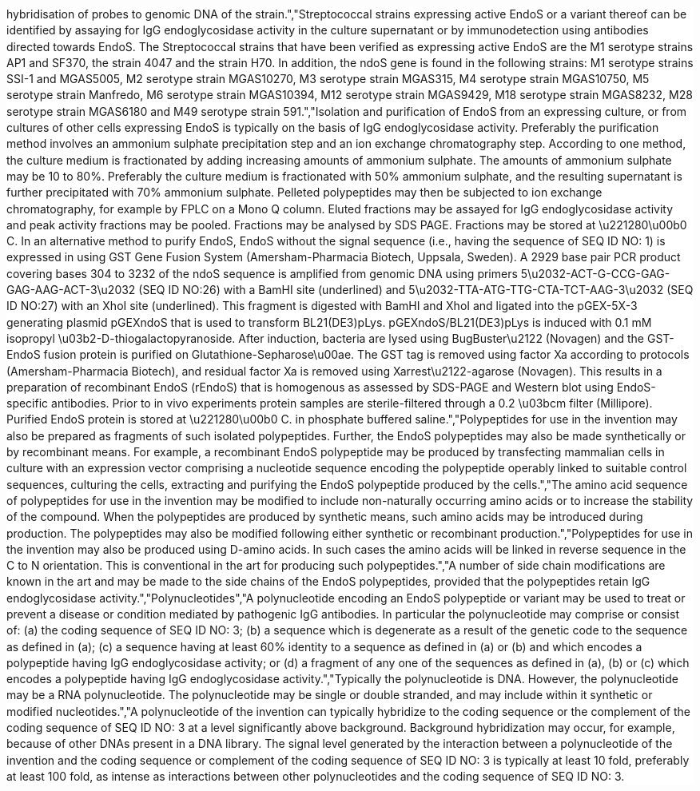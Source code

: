 hybridisation of probes to genomic DNA of the strain.","Streptococcal strains expressing active EndoS or a variant thereof can be identified by assaying for IgG endoglycosidase activity in the culture supernatant or by immunodetection using antibodies directed towards EndoS. The Streptococcal strains that have been verified as expressing active EndoS are the M1 serotype strains AP1 and SF370, the strain 4047 and the strain H70. In addition, the ndoS gene is found in the following strains: M1 serotype strains SSI-1 and MGAS5005, M2 serotype strain MGAS10270, M3 serotype strain MGAS315, M4 serotype strain MGAS10750, M5 serotype strain Manfredo, M6 serotype strain MGAS10394, M12 serotype strain MGAS9429, M18 serotype strain MGAS8232, M28 serotype strain MGAS6180 and M49 serotype strain 591.","Isolation and purification of EndoS from an expressing culture, or from cultures of other cells expressing EndoS is typically on the basis of IgG endoglycosidase activity. Preferably the purification method involves an ammonium sulphate precipitation step and an ion exchange chromatography step. According to one method, the culture medium is fractionated by adding increasing amounts of ammonium sulphate. The amounts of ammonium sulphate may be 10 to 80%. Preferably the culture medium is fractionated with 50% ammonium sulphate, and the resulting supernatant is further precipitated with 70% ammonium sulphate. Pelleted polypeptides may then be subjected to ion exchange chromatography, for example by FPLC on a Mono Q column. Eluted fractions may be assayed for IgG endoglycosidase activity and peak activity fractions may be pooled. Fractions may be analysed by SDS PAGE. Fractions may be stored at \u221280\u00b0 C. In an alternative method to purify EndoS, EndoS without the signal sequence (i.e., having the sequence of SEQ ID NO: 1) is expressed in using GST Gene Fusion System (Amersham-Pharmacia Biotech, Uppsala, Sweden). A 2929 base pair PCR product covering bases 304 to 3232 of the ndoS sequence is amplified from genomic DNA using primers 5\u2032-ACT-G-CCG-GAG-GAG-AAG-ACT-3\u2032 (SEQ ID NO:26) with a BamHI site (underlined) and 5\u2032-TTA-ATG-TTG-CTA-TCT-AAG-3\u2032 (SEQ ID NO:27) with an XhoI site (underlined). This fragment is digested with BamHI and XhoI and ligated into the pGEX-5X-3 generating plasmid pGEXndoS that is used to transform BL21(DE3)pLys. pGEXndoS\/BL21(DE3)pLys is induced with 0.1 mM isopropyl \u03b2-D-thiogalactopyranoside. After induction, bacteria are lysed using BugBuster\u2122 (Novagen) and the GST-EndoS fusion protein is purified on Glutathione-Sepharose\u00ae. The GST tag is removed using factor Xa according to protocols (Amersham-Pharmacia Biotech), and residual factor Xa is removed using Xarrest\u2122-agarose (Novagen). This results in a preparation of recombinant EndoS (rEndoS) that is homogenous as assessed by SDS-PAGE and Western blot using EndoS-specific antibodies. Prior to in vivo experiments protein samples are sterile-filtered through a 0.2 \u03bcm filter (Millipore). Purified EndoS protein is stored at \u221280\u00b0 C. in phosphate buffered saline.","Polypeptides for use in the invention may also be prepared as fragments of such isolated polypeptides. Further, the EndoS polypeptides may also be made synthetically or by recombinant means. For example, a recombinant EndoS polypeptide may be produced by transfecting mammalian cells in culture with an expression vector comprising a nucleotide sequence encoding the polypeptide operably linked to suitable control sequences, culturing the cells, extracting and purifying the EndoS polypeptide produced by the cells.","The amino acid sequence of polypeptides for use in the invention may be modified to include non-naturally occurring amino acids or to increase the stability of the compound. When the polypeptides are produced by synthetic means, such amino acids may be introduced during production. The polypeptides may also be modified following either synthetic or recombinant production.","Polypeptides for use in the invention may also be produced using D-amino acids. In such cases the amino acids will be linked in reverse sequence in the C to N orientation. This is conventional in the art for producing such polypeptides.","A number of side chain modifications are known in the art and may be made to the side chains of the EndoS polypeptides, provided that the polypeptides retain IgG endoglycosidase activity.","Polynucleotides","A polynucleotide encoding an EndoS polypeptide or variant may be used to treat or prevent a disease or condition mediated by pathogenic IgG antibodies. In particular the polynucleotide may comprise or consist of: (a) the coding sequence of SEQ ID NO: 3; (b) a sequence which is degenerate as a result of the genetic code to the sequence as defined in (a); (c) a sequence having at least 60% identity to a sequence as defined in (a) or (b) and which encodes a polypeptide having IgG endoglycosidase activity; or (d) a fragment of any one of the sequences as defined in (a), (b) or (c) which encodes a polypeptide having IgG endoglycosidase activity.","Typically the polynucleotide is DNA. However, the polynucleotide may be a RNA polynucleotide. The polynucleotide may be single or double stranded, and may include within it synthetic or modified nucleotides.","A polynucleotide of the invention can typically hybridize to the coding sequence or the complement of the coding sequence of SEQ ID NO: 3 at a level significantly above background. Background hybridization may occur, for example, because of other DNAs present in a DNA library. The signal level generated by the interaction between a polynucleotide of the invention and the coding sequence or complement of the coding sequence of SEQ ID NO: 3 is typically at least 10 fold, preferably at least 100 fold, as intense as interactions between other polynucleotides and the coding sequence of SEQ ID NO: 3.
